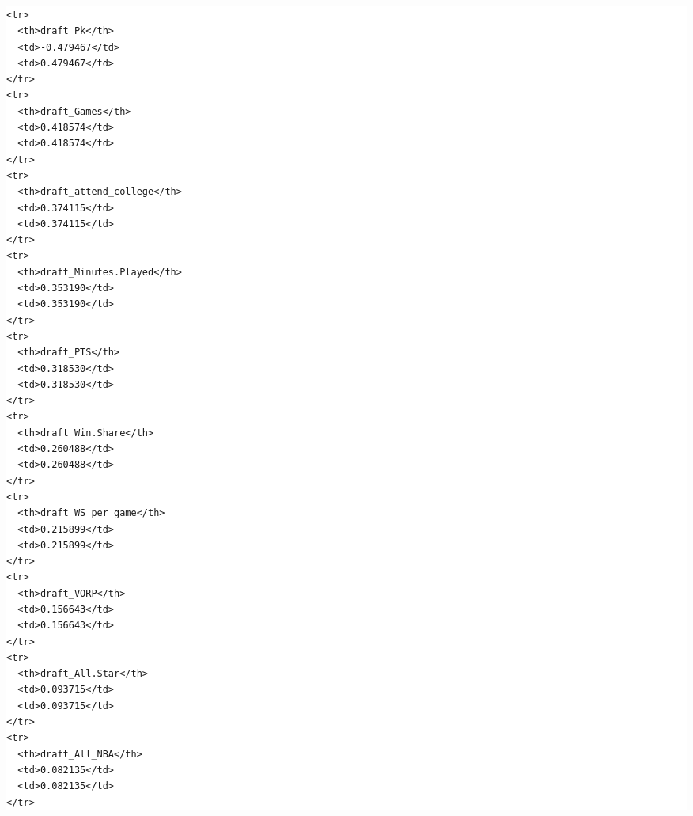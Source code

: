     <tr>
      <th>draft_Pk</th>
      <td>-0.479467</td>
      <td>0.479467</td>
    </tr>
    <tr>
      <th>draft_Games</th>
      <td>0.418574</td>
      <td>0.418574</td>
    </tr>
    <tr>
      <th>draft_attend_college</th>
      <td>0.374115</td>
      <td>0.374115</td>
    </tr>
    <tr>
      <th>draft_Minutes.Played</th>
      <td>0.353190</td>
      <td>0.353190</td>
    </tr>
    <tr>
      <th>draft_PTS</th>
      <td>0.318530</td>
      <td>0.318530</td>
    </tr>
    <tr>
      <th>draft_Win.Share</th>
      <td>0.260488</td>
      <td>0.260488</td>
    </tr>
    <tr>
      <th>draft_WS_per_game</th>
      <td>0.215899</td>
      <td>0.215899</td>
    </tr>
    <tr>
      <th>draft_VORP</th>
      <td>0.156643</td>
      <td>0.156643</td>
    </tr>
    <tr>
      <th>draft_All.Star</th>
      <td>0.093715</td>
      <td>0.093715</td>
    </tr>
    <tr>
      <th>draft_All_NBA</th>
      <td>0.082135</td>
      <td>0.082135</td>
    </tr>
  </tbody>
</table>
</div>
